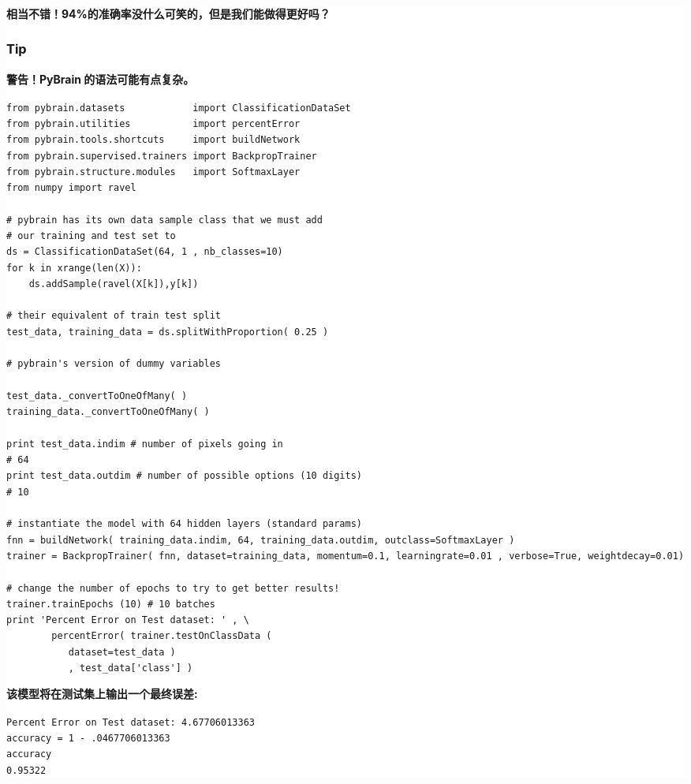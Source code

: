 **相当不错！94%的准确率没什么可笑的，但是我们能做得更好吗？**

### **Tip**

**警告！PyBrain 的语法可能有点复杂。**

```
from pybrain.datasets            import ClassificationDataSet
from pybrain.utilities           import percentError
from pybrain.tools.shortcuts     import buildNetwork
from pybrain.supervised.trainers import BackpropTrainer
from pybrain.structure.modules   import SoftmaxLayer
from numpy import ravel

# pybrain has its own data sample class that we must add
# our training and test set to
ds = ClassificationDataSet(64, 1 , nb_classes=10)
for k in xrange(len(X)): 
    ds.addSample(ravel(X[k]),y[k])

# their equivalent of train test split
test_data, training_data = ds.splitWithProportion( 0.25 )

# pybrain's version of dummy variables

test_data._convertToOneOfMany( )
training_data._convertToOneOfMany( )

print test_data.indim # number of pixels going in
# 64
print test_data.outdim # number of possible options (10 digits)
# 10

# instantiate the model with 64 hidden layers (standard params)
fnn = buildNetwork( training_data.indim, 64, training_data.outdim, outclass=SoftmaxLayer )
trainer = BackpropTrainer( fnn, dataset=training_data, momentum=0.1, learningrate=0.01 , verbose=True, weightdecay=0.01) 

# change the number of epochs to try to get better results!
trainer.trainEpochs (10) # 10 batches
print 'Percent Error on Test dataset: ' , \
        percentError( trainer.testOnClassData (
           dataset=test_data )
           , test_data['class'] )
```

**该模型将在测试集上输出一个最终误差:**

```
Percent Error on Test dataset: 4.67706013363
accuracy = 1 - .0467706013363
accuracy
0.95322
```
